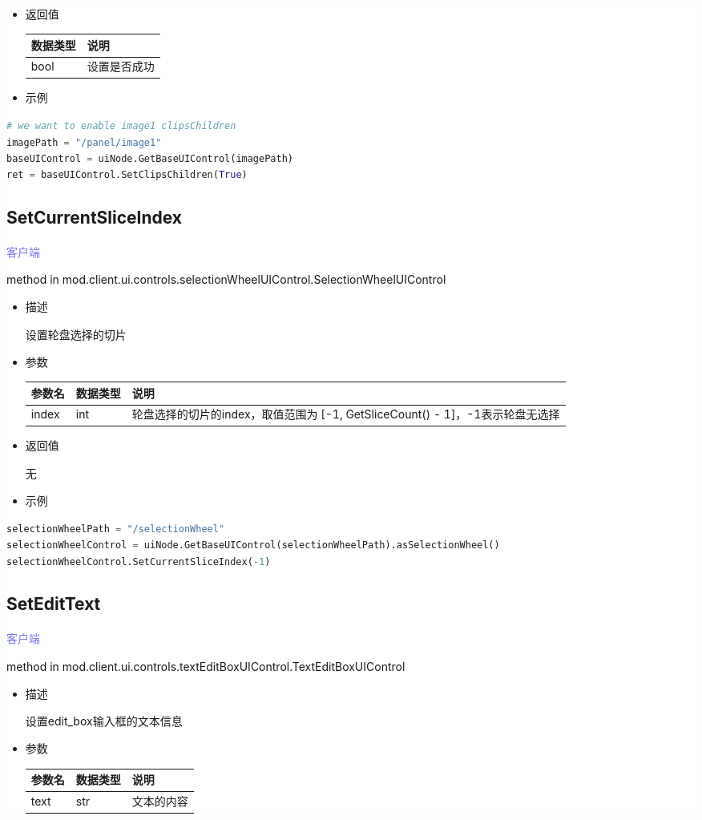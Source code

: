 - 返回值

    | <div style="width: 4em">数据类型</div> | 说明 |
    | :--- | :--- |
    | bool | 设置是否成功 |

- 示例

```python
# we want to enable image1 clipsChildren
imagePath = "/panel/image1"
baseUIControl = uiNode.GetBaseUIControl(imagePath)
ret = baseUIControl.SetClipsChildren(True)
```



## SetCurrentSliceIndex

<span style="display:inline;color:#7575f9">客户端</span>

method in mod.client.ui.controls.selectionWheelUIControl.SelectionWheelUIControl

- 描述

    设置轮盘选择的切片

- 参数

    | 参数名 | <div style="width: 4em">数据类型</div> | 说明 |
    | :--- | :--- | :--- |
    | index | int | 轮盘选择的切片的index，取值范围为 [-1, GetSliceCount() - 1]，-1表示轮盘无选择 |

- 返回值

    无

- 示例

```python
selectionWheelPath = "/selectionWheel"
selectionWheelControl = uiNode.GetBaseUIControl(selectionWheelPath).asSelectionWheel()
selectionWheelControl.SetCurrentSliceIndex(-1)
```



## SetEditText

<span style="display:inline;color:#7575f9">客户端</span>

method in mod.client.ui.controls.textEditBoxUIControl.TextEditBoxUIControl

- 描述

    设置edit_box输入框的文本信息

- 参数

    | 参数名 | <div style="width: 4em">数据类型</div> | 说明 |
    | :--- | :--- | :--- |
    | text | str | 文本的内容 |
